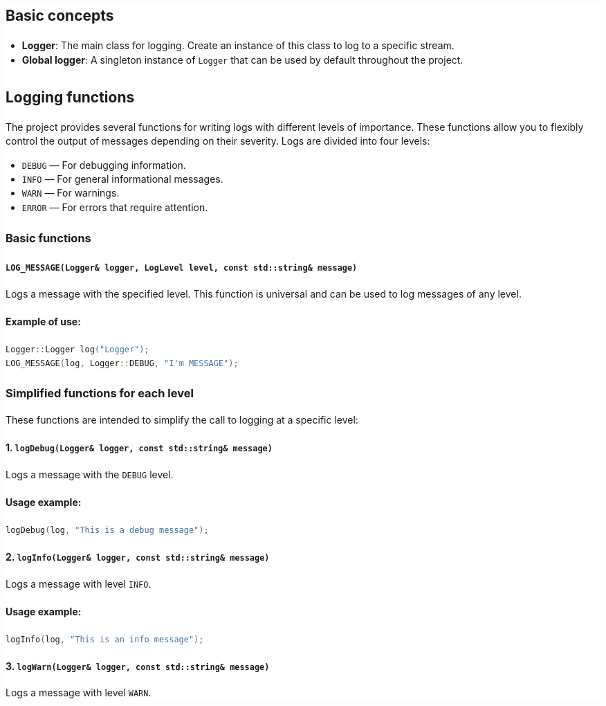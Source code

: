 ## Basic concepts

- **Logger**: The main class for logging. Create an instance of this class to log to a specific stream.
- **Global logger**: A singleton instance of `Logger` that can be used by default throughout the project.

## Logging functions

The project provides several functions for writing logs with different levels of importance. These functions allow you to flexibly control the output of messages depending on their severity. Logs are divided into four levels:

- `DEBUG` — For debugging information.
- `INFO` — For general informational messages.
- `WARN` — For warnings.
- `ERROR` — For errors that require attention.

### Basic functions

#### `LOG_MESSAGE(Logger& logger, LogLevel level, const std::string& message)`

Logs a message with the specified level. This function is universal and can be used to log messages of any level.

#### Example of use:

```c++
Logger::Logger log("Logger");
LOG_MESSAGE(log, Logger::DEBUG, "I'm MESSAGE");
```

### Simplified functions for each level
These functions are intended to simplify the call to logging at a specific level:
#### 1. `logDebug(Logger& logger, const std::string& message)`
Logs a message with the `DEBUG` level.

#### Usage example:
```c++
logDebug(log, "This is a debug message");
```

#### 2. `logInfo(Logger& logger, const std::string& message)`
Logs a message with level `INFO`.

#### Usage example:
```c++
logInfo(log, "This is an info message");
```
#### 3. `logWarn(Logger& logger, const std::string& message)`
Logs a message with level `WARN`.
